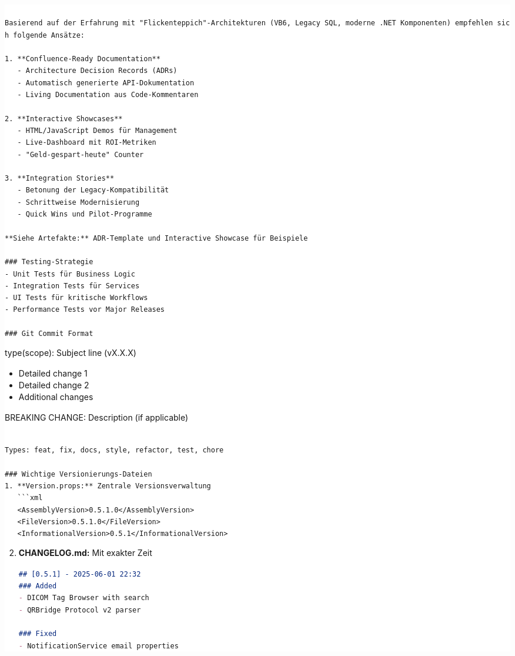 ```

Basierend auf der Erfahrung mit "Flickenteppich"-Architekturen (VB6, Legacy SQL, moderne .NET Komponenten) empfehlen sich folgende Ansätze:

1. **Confluence-Ready Documentation**
   - Architecture Decision Records (ADRs)
   - Automatisch generierte API-Dokumentation
   - Living Documentation aus Code-Kommentaren

2. **Interactive Showcases**
   - HTML/JavaScript Demos für Management
   - Live-Dashboard mit ROI-Metriken
   - "Geld-gespart-heute" Counter

3. **Integration Stories**
   - Betonung der Legacy-Kompatibilität
   - Schrittweise Modernisierung
   - Quick Wins und Pilot-Programme

**Siehe Artefakte:** ADR-Template und Interactive Showcase für Beispiele

### Testing-Strategie
- Unit Tests für Business Logic
- Integration Tests für Services  
- UI Tests für kritische Workflows
- Performance Tests vor Major Releases

### Git Commit Format
```
type(scope): Subject line (vX.X.X)

- Detailed change 1
- Detailed change 2
- Additional changes

BREAKING CHANGE: Description (if applicable)
```

Types: feat, fix, docs, style, refactor, test, chore

### Wichtige Versionierungs-Dateien
1. **Version.props:** Zentrale Versionsverwaltung
   ```xml
   <AssemblyVersion>0.5.1.0</AssemblyVersion>
   <FileVersion>0.5.1.0</FileVersion>
   <InformationalVersion>0.5.1</InformationalVersion>
   ```

2. **CHANGELOG.md:** Mit exakter Zeit
   ```markdown
   ## [0.5.1] - 2025-06-01 22:32
   ### Added
   - DICOM Tag Browser with search
   - QRBridge Protocol v2 parser
   
   ### Fixed
   - NotificationService email properties
   ```
